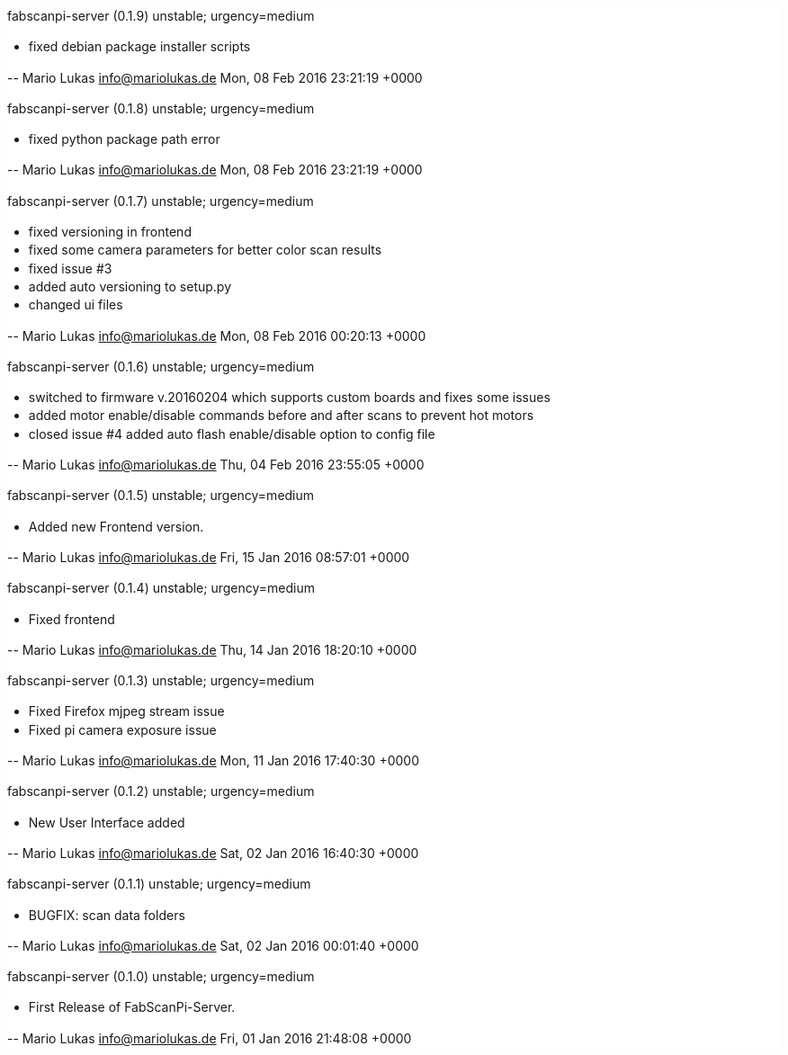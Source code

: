 fabscanpi-server (0.1.9) unstable; urgency=medium

  * fixed debian package installer scripts

 -- Mario Lukas  <info@mariolukas.de>  Mon, 08 Feb 2016 23:21:19 +0000

fabscanpi-server (0.1.8) unstable; urgency=medium

  * fixed python package path error

 -- Mario Lukas  <info@mariolukas.de>  Mon, 08 Feb 2016 23:21:19 +0000

fabscanpi-server (0.1.7) unstable; urgency=medium

  * fixed versioning in frontend
  * fixed some camera parameters for better color scan results
  * fixed issue #3
  * added auto versioning to setup.py
  * changed ui files

 -- Mario Lukas  <info@mariolukas.de>  Mon, 08 Feb 2016 00:20:13 +0000

fabscanpi-server (0.1.6) unstable; urgency=medium

  * switched to firmware v.20160204 which supports custom boards and fixes some issues
  * added motor enable/disable commands before and after scans to prevent hot motors
  * closed issue #4 added auto flash enable/disable option to config file

 -- Mario Lukas  <info@mariolukas.de>  Thu, 04 Feb 2016 23:55:05 +0000

fabscanpi-server (0.1.5) unstable; urgency=medium

  * Added new Frontend version.

 -- Mario Lukas  <info@mariolukas.de>  Fri, 15 Jan 2016 08:57:01 +0000

fabscanpi-server (0.1.4) unstable; urgency=medium

  * Fixed frontend

 -- Mario Lukas  <info@mariolukas.de>  Thu, 14 Jan 2016 18:20:10 +0000

fabscanpi-server (0.1.3) unstable; urgency=medium

  * Fixed Firefox mjpeg stream issue
  * Fixed pi camera exposure issue

 -- Mario Lukas  <info@mariolukas.de>  Mon, 11 Jan 2016 17:40:30 +0000

fabscanpi-server (0.1.2) unstable; urgency=medium

  * New User Interface added

 -- Mario Lukas  <info@mariolukas.de>  Sat, 02 Jan 2016 16:40:30 +0000

fabscanpi-server (0.1.1) unstable; urgency=medium

  * BUGFIX: scan data folders

 -- Mario Lukas  <info@mariolukas.de>  Sat, 02 Jan 2016 00:01:40 +0000

fabscanpi-server (0.1.0) unstable; urgency=medium

  * First Release of FabScanPi-Server.

 -- Mario Lukas <info@mariolukas.de>  Fri, 01 Jan 2016 21:48:08 +0000